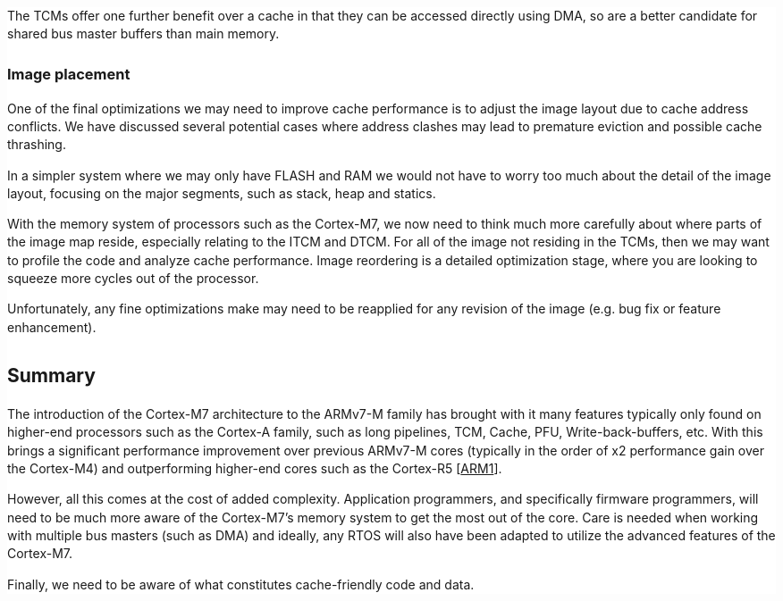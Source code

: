 The TCMs offer one further benefit over a cache in that they can be accessed directly using DMA, so are a better candidate for shared bus master buffers than main memory.

### Image placement

One of the final optimizations we may need to improve cache performance is to adjust the image layout due to cache address conflicts. We have discussed several potential cases where address clashes may lead to premature eviction and possible cache thrashing.

In a simpler system where we may only have FLASH and RAM we would not have to worry too much about the detail of the image layout, focusing on the major segments, such as stack, heap and statics.

With the memory system of processors such as the Cortex-M7, we now need to think much more carefully about where parts of the image map reside, especially relating to the ITCM and DTCM. For all of the image not residing in the TCMs, then we may want to profile the code and analyze cache performance. Image reordering is a detailed optimization stage, where you are looking to squeeze more cycles out of the processor.

Unfortunately, any fine optimizations make may need to be reapplied for any revision of the image (e.g. bug fix or feature enhancement).

## Summary

The introduction of the Cortex-M7 architecture to the ARMv7-M family has brought with it many features typically only found on higher-end processors such as the Cortex-A family, such as long pipelines, TCM, Cache, PFU, Write-back-buffers, etc. With this brings a significant performance improvement over previous ARMv7-M cores (typically in the order of x2 performance gain over the Cortex-M4) and outperforming higher-end cores such as the Cortex-R5 \[[ARM1](https://blog.feabhas.com/2020/11/introduction-to-the-arm-cortex-m7-cache-part-3-optimising-software-to-use-cache/ARM1)\].

However, all this comes at the cost of added complexity. Application programmers, and specifically firmware programmers, will need to be much more aware of the Cortex-M7’s memory system to get the most out of the core. Care is needed when working with multiple bus masters (such as DMA) and ideally, any RTOS will also have been adapted to utilize the advanced features of the Cortex-M7.

Finally, we need to be aware of what constitutes cache-friendly code and data.

